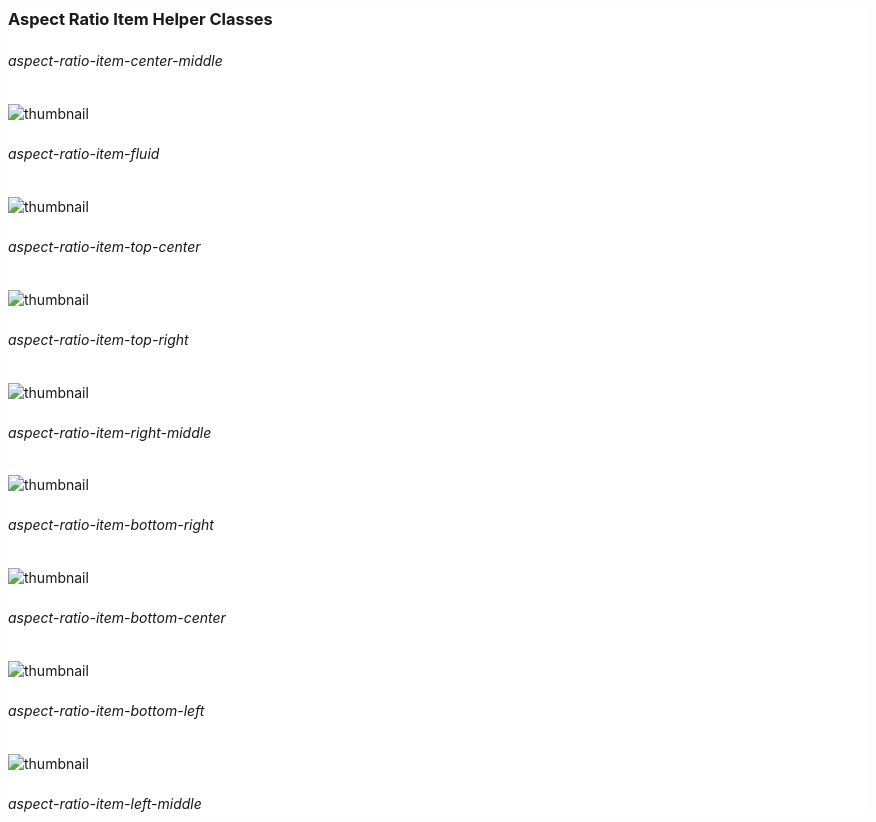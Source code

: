 </article>


<article id="aspect-ratio-item-helper-classes">

### Aspect Ratio Item Helper Classes

<div class="row">
	<div class="col-3">
		<h6>aspect-ratio-item-center-middle</h6>
		<div class="aspect-ratio aspect-ratio-16-to-9">
			<img alt="thumbnail" class="aspect-ratio-item-center-middle aspect-ratio-item-fluid" src="/images/liferay_logo_tagline.png">
		</div>
	</div>
	<div class="col-3">
		<h6>aspect-ratio-item-fluid</h6>
		<div class="aspect-ratio aspect-ratio-16-to-9">
			<img alt="thumbnail" class="aspect-ratio-item-fluid" src="/images/liferay_logo_tagline.png">
		</div>
	</div>
	<div class="col-3">
		<h6>aspect-ratio-item-top-center</h6>
		<div class="aspect-ratio aspect-ratio-16-to-9">
			<img alt="thumbnail" class="aspect-ratio-item-top-center aspect-ratio-item-fluid" src="/images/liferay_logo_tagline.png">
		</div>
	</div>
	<div class="col-3">
		<h6>aspect-ratio-item-top-right</h6>
		<div class="aspect-ratio aspect-ratio-16-to-9">
			<img alt="thumbnail" class="aspect-ratio-item-fluid aspect-ratio-item-top-right" src="/images/liferay_logo_tagline.png">
		</div>
	</div>
	<div class="col-3">
		<h6>aspect-ratio-item-right-middle</h6>
		<div class="aspect-ratio aspect-ratio-16-to-9">
			<img alt="thumbnail" class="aspect-ratio-item-fluid aspect-ratio-item-right-middle" src="/images/liferay_logo_tagline.png">
		</div>
	</div>
	<div class="col-3">
		<h6>aspect-ratio-item-bottom-right</h6>
		<div class="aspect-ratio aspect-ratio-16-to-9">
			<img alt="thumbnail" class="aspect-ratio-item-bottom-right aspect-ratio-item-fluid" src="/images/liferay_logo_tagline.png">
		</div>
	</div>
	<div class="col-3">
		<h6>aspect-ratio-item-bottom-center</h6>
		<div class="aspect-ratio aspect-ratio-16-to-9">
			<img alt="thumbnail" class="aspect-ratio-item-bottom-center aspect-ratio-item-fluid" src="/images/liferay_logo_tagline.png">
		</div>
	</div>
	<div class="col-3">
		<h6>aspect-ratio-item-bottom-left</h6>
		<div class="aspect-ratio aspect-ratio-16-to-9">
			<img alt="thumbnail" class="aspect-ratio-item-bottom-left aspect-ratio-item-fluid" src="/images/liferay_logo_tagline.png">
		</div>
	</div>
	<div class="col-3">
		<h6>aspect-ratio-item-left-middle</h6>
		<div class="aspect-ratio aspect-ratio-16-to-9">